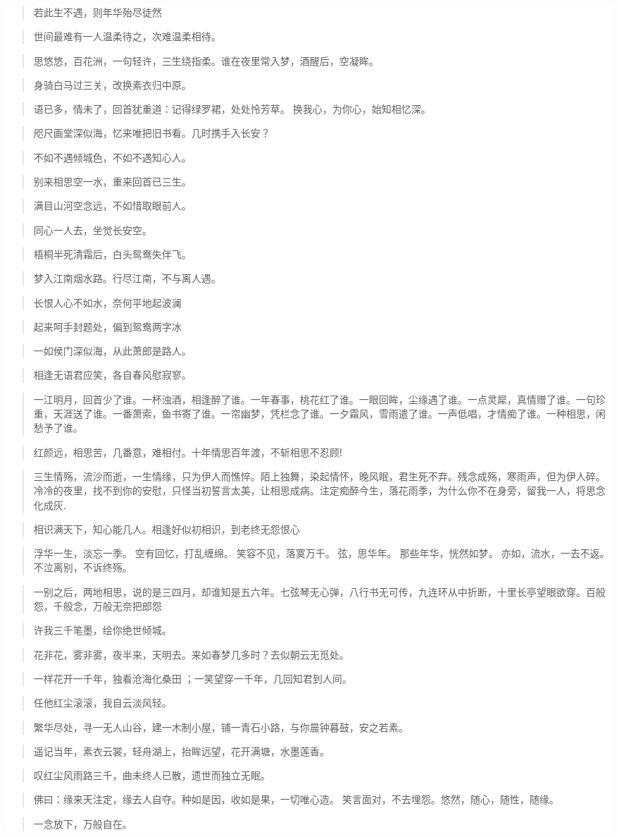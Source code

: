 > 若此生不遇，则年华殆尽徒然

> 世间最难有一人温柔待之，次难温柔相待。

> 思悠悠，百花洲，一句轻许，三生绕指柔。谁在夜里常入梦，酒醒后，空凝眸。

> 身骑白马过三关，改换素衣归中原。

> 语已多，情未了，回首犹重道：记得绿罗裙，处处怜芳草。
换我心，为你心，始知相忆深。

> 咫尺画堂深似海，忆来唯把旧书看。几时携手入长安？

> 不如不遇倾城色，不如不遇知心人。

> 别来相思空一水，重来回首已三生。

> 满目山河空念远，不如惜取眼前人。

> 同心一人去，坐觉长安空。

> 梧桐半死清霜后，白头鸳鸯失伴飞。

> 梦入江南烟水路。行尽江南，不与离人遇。

> 长恨人心不如水，奈何平地起波澜

> 起来呵手封题处，偏到鸳鸯两字冰

> 一如侯门深似海，从此萧郎是路人。

> 相逢无语君应笑，各自春风慰寂寥。

> 一江明月，回首少了谁。一杯浊酒，相逢醉了谁。一年春事，桃花红了谁。一眼回眸，尘缘遇了谁。一点灵犀，真情赠了谁。一句珍重，天涯送了谁。一番萧索，鱼书寄了谁。一帘幽梦，凭栏念了谁。一夕霜风，雪雨遣了谁。一声低唱，才情痴了谁。一种相思，闲愁予了谁。

> 红颜远，相思苦，几番意，难相付。十年情思百年渡，不斩相思不忍顾!

> 三生情殇，流沙而逝，一生情缘，只为伊人而憔悴。陌上独舞，染起情怀，晚风眠，君生死不弃。残念成殇，寒雨声，但为伊人碎。冷冷的夜里，找不到你的安慰，只怪当初誓言太美，让相思成病。注定痴醉今生，落花雨季，为什么你不在身旁，留我一人，将思念化成灰.

> 相识满天下，知心能几人。相逢好似初相识，到老终无怨恨心

> 浮华一生，淡忘一季。 空有回忆，打乱缠绵。 笑容不见，落寞万千。 弦，思华年。 那些年华，恍然如梦。 亦如，流水，一去不返。 不泣离别，不诉终殇。

> 一别之后，两地相思，说的是三四月，却谁知是五六年。七弦琴无心弹，八行书无可传，九连环从中折断，十里长亭望眼欲穿。百般怨，千般念，万般无奈把郎怨

> 许我三千笔墨，绘你绝世倾城。

> 花非花，雾非雾，夜半来，天明去。来如春梦几多时？去似朝云无觅处。

> 一样花开一千年，独看沧海化桑田 ；一笑望穿一千年，几回知君到人间。

> 任他红尘滚滚，我自云淡风轻。

> 繁华尽处，寻一无人山谷，建一木制小屋，铺一青石小路，与你晨钟暮鼓，安之若素。

> 遥记当年，素衣云裳，轻舟湖上，抬眸远望，花开满塘，水墨莲香。

> 叹红尘风雨路三千，曲未终人已散，遗世而独立无眠。

> 佛曰：缘来天注定，缘去人自夺。种如是因，收如是果，一切唯心造。 笑言面对，不去埋怨。悠然，随心，随性，随缘。

> 一念放下，万般自在。
